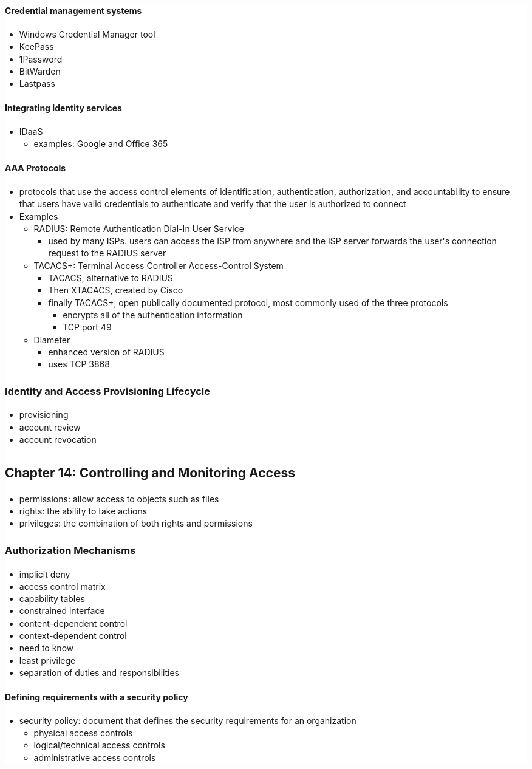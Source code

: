 #### Credential management systems
- Windows Credential Manager tool 
- KeePass
- 1Password
- BitWarden
- Lastpass

#### Integrating Identity services
- IDaaS
  - examples: Google and Office 365

#### AAA Protocols
- protocols that use the access control elements of identification, authentication, authorization, and accountability to ensure that users have valid credentials to authenticate and verify that the user is authorized to connect 
- Examples
  - RADIUS: Remote Authentication Dial-In User Service
    - used by many ISPs. users can access the ISP from anywhere and the ISP server forwards the user's connection request to the RADIUS server
  - TACACS+: Terminal Access Controller Access-Control System
    - TACACS, alternative to RADIUS
    - Then XTACACS, created by Cisco
    - finally TACACS+, open publically documented protocol, most commonly used of the three protocols
      - encrypts all of the authentication information 
      - TCP port 49
  - Diameter
    - enhanced version of RADIUS
    - uses TCP 3868

### Identity and Access Provisioning Lifecycle
- provisioning 
- account review
- account revocation 

## Chapter 14: Controlling and Monitoring Access
- permissions: allow access to objects such as files
- rights: the ability to take actions
- privileges: the combination of both rights and permissions
### Authorization Mechanisms 
- implicit deny
- access control matrix
- capability tables
- constrained interface
- content-dependent control
- context-dependent control
- need to know
- least privilege
- separation of duties and responsibilities 

#### Defining requirements with a security policy 
- security policy: document that defines the security requirements for an organization
  - physical access controls
  - logical/technical access controls
  - administrative access controls

